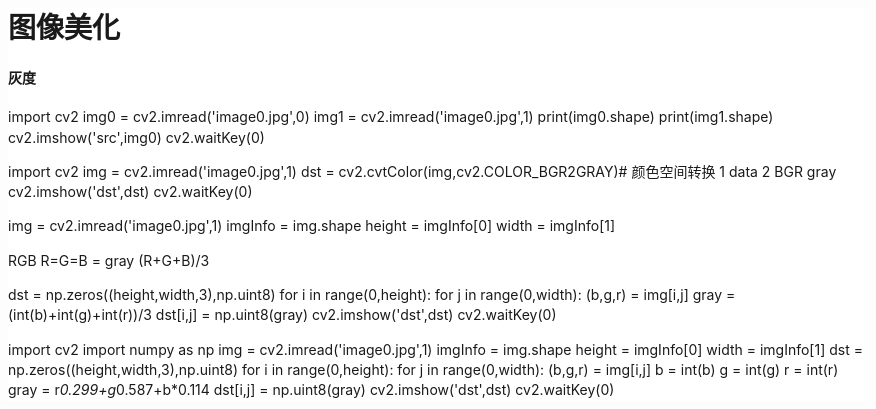 # 图像美化



#### 灰度

import cv2
img0 = cv2.imread('image0.jpg',0)
img1 = cv2.imread('image0.jpg',1)
print(img0.shape)
print(img1.shape)
cv2.imshow('src',img0)
cv2.waitKey(0)



import cv2
img = cv2.imread('image0.jpg',1)
dst = cv2.cvtColor(img,cv2.COLOR_BGR2GRAY)# 颜色空间转换 1 data 2 BGR gray
cv2.imshow('dst',dst)
cv2.waitKey(0)



img = cv2.imread('image0.jpg',1)
imgInfo = img.shape
height = imgInfo[0]
width = imgInfo[1]

RGB R=G=B = gray  (R+G+B)/3

dst = np.zeros((height,width,3),np.uint8)
for i in range(0,height):
    for j in range(0,width):
        (b,g,r) = img[i,j]
        gray = (int(b)+int(g)+int(r))/3
        dst[i,j] = np.uint8(gray)
cv2.imshow('dst',dst)
cv2.waitKey(0)



import cv2
import numpy as np
img = cv2.imread('image0.jpg',1)
imgInfo = img.shape
height = imgInfo[0]
width = imgInfo[1]
dst = np.zeros((height,width,3),np.uint8)
for i in range(0,height):
    for j in range(0,width):
        (b,g,r) = img[i,j]
        b = int(b)
        g = int(g)
        r = int(r)
        gray = r*0.299+g*0.587+b*0.114
        dst[i,j] = np.uint8(gray)
cv2.imshow('dst',dst)
cv2.waitKey(0)
